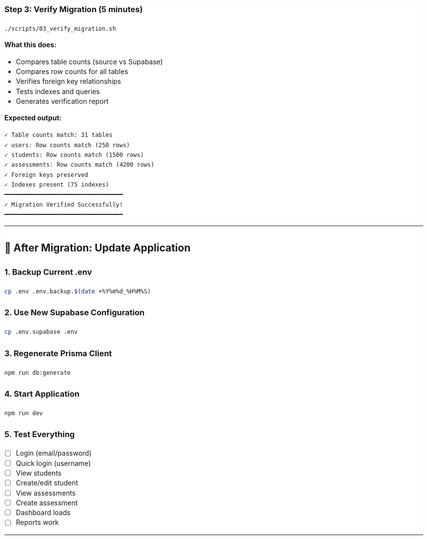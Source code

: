 
### Step 3: Verify Migration (5 minutes)

```bash
./scripts/03_verify_migration.sh
```

**What this does:**
- Compares table counts (source vs Supabase)
- Compares row counts for all tables
- Verifies foreign key relationships
- Tests indexes and queries
- Generates verification report

**Expected output:**
```
✓ Table counts match: 31 tables
✓ users: Row counts match (250 rows)
✓ students: Row counts match (1500 rows)
✓ assessments: Row counts match (4200 rows)
✓ Foreign keys preserved
✓ Indexes present (75 indexes)
━━━━━━━━━━━━━━━━━━━━━━━━━━━━━━━━━━
✓ Migration Verified Successfully!
━━━━━━━━━━━━━━━━━━━━━━━━━━━━━━━━━━
```

---

## 🔧 After Migration: Update Application

### 1. Backup Current .env
```bash
cp .env .env.backup.$(date +%Y%m%d_%H%M%S)
```

### 2. Use New Supabase Configuration
```bash
cp .env.supabase .env
```

### 3. Regenerate Prisma Client
```bash
npm run db:generate
```

### 4. Start Application
```bash
npm run dev
```

### 5. Test Everything
- [ ] Login (email/password)
- [ ] Quick login (username)
- [ ] View students
- [ ] Create/edit student
- [ ] View assessments
- [ ] Create assessment
- [ ] Dashboard loads
- [ ] Reports work

---
